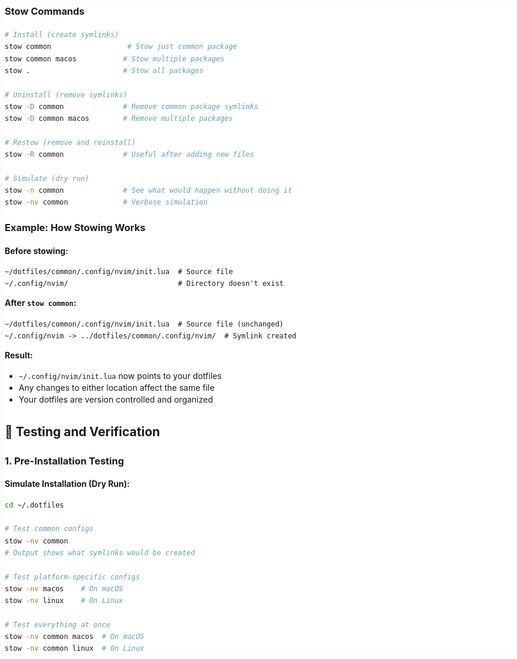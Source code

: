 ### Stow Commands

```bash
# Install (create symlinks)
stow common                  # Stow just common package
stow common macos           # Stow multiple packages
stow .                      # Stow all packages

# Uninstall (remove symlinks)
stow -D common              # Remove common package symlinks
stow -D common macos        # Remove multiple packages

# Restow (remove and reinstall)
stow -R common              # Useful after adding new files

# Simulate (dry run)
stow -n common              # See what would happen without doing it
stow -nv common             # Verbose simulation
```

### Example: How Stowing Works

**Before stowing:**
```
~/dotfiles/common/.config/nvim/init.lua  # Source file
~/.config/nvim/                          # Directory doesn't exist
```

**After `stow common`:**
```
~/dotfiles/common/.config/nvim/init.lua  # Source file (unchanged)
~/.config/nvim -> ../dotfiles/common/.config/nvim/  # Symlink created
```

**Result:**
- `~/.config/nvim/init.lua` now points to your dotfiles
- Any changes to either location affect the same file
- Your dotfiles are version controlled and organized

## 🧪 Testing and Verification

### 1. Pre-Installation Testing

**Simulate Installation (Dry Run):**
```bash
cd ~/.dotfiles

# Test common configs
stow -nv common
# Output shows what symlinks would be created

# Test platform-specific configs
stow -nv macos    # On macOS
stow -nv linux    # On Linux

# Test everything at once
stow -nv common macos  # On macOS
stow -nv common linux  # On Linux
```
